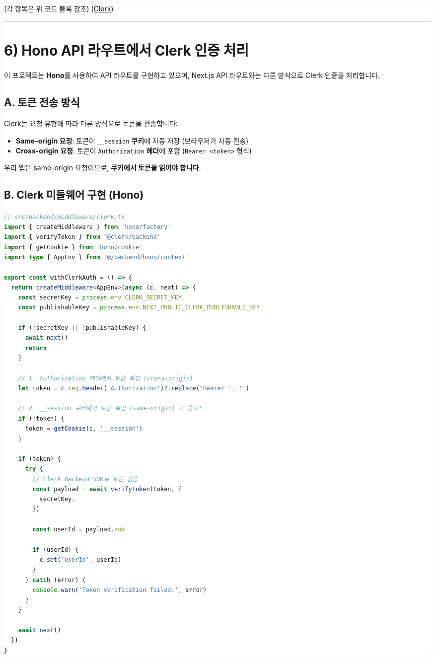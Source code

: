 (각 항목은 위 코드 블록 참조) ([Clerk][1])

---

# 6) Hono API 라우트에서 Clerk 인증 처리

이 프로젝트는 **Hono**를 사용하여 API 라우트를 구현하고 있으며, Next.js API 라우트와는 다른 방식으로 Clerk 인증을 처리합니다.

## A. 토큰 전송 방식

Clerk는 요청 유형에 따라 다른 방식으로 토큰을 전송합니다:

* **Same-origin 요청**: 토큰이 `__session` **쿠키**에 자동 저장 (브라우저가 자동 전송)
* **Cross-origin 요청**: 토큰이 `Authorization` **헤더**에 포함 (`Bearer <token>` 형식)

우리 앱은 same-origin 요청이므로, **쿠키에서 토큰을 읽어야 합니다**.

## B. Clerk 미들웨어 구현 (Hono)

```ts
// src/backend/middleware/clerk.ts
import { createMiddleware } from 'hono/factory'
import { verifyToken } from '@clerk/backend'
import { getCookie } from 'hono/cookie'
import type { AppEnv } from '@/backend/hono/context'

export const withClerkAuth = () => {
  return createMiddleware<AppEnv>(async (c, next) => {
    const secretKey = process.env.CLERK_SECRET_KEY
    const publishableKey = process.env.NEXT_PUBLIC_CLERK_PUBLISHABLE_KEY

    if (!secretKey || !publishableKey) {
      await next()
      return
    }

    // 1. Authorization 헤더에서 토큰 확인 (cross-origin)
    let token = c.req.header('Authorization')?.replace('Bearer ', '')

    // 2. __session 쿠키에서 토큰 확인 (same-origin) ✅ 중요!
    if (!token) {
      token = getCookie(c, '__session')
    }

    if (token) {
      try {
        // Clerk Backend SDK로 토큰 검증
        const payload = await verifyToken(token, {
          secretKey,
        })

        const userId = payload.sub

        if (userId) {
          c.set('userId', userId)
        }
      } catch (error) {
        console.warn('Token verification failed:', error)
      }
    }

    await next()
  })
}
```

[1]: https://clerk.com/docs/nextjs/getting-started/quickstart "Next.js Quickstart (App Router)"
[2]: https://clerk.com/docs/reference/backend/user/update-user-metadata "SDK Reference: updateUserMetadata()"
[3]: https://clerk.com/docs/guides/development/webhooks/syncing "Sync Clerk data to your app with webhooks"
[4]: https://clerk.com/docs/reference/nextjs/clerk-middleware "SDK Reference: clerkMiddleware() | Next.js"
[5]: https://clerk.com/docs/guides/development/webhooks/syncing "Sync Clerk data to your app with webhooks"
[6]: https://ngrok.com/docs/integrations/webhooks/clerk-webhooks "Clerk Webhooks - ngrok documentation"